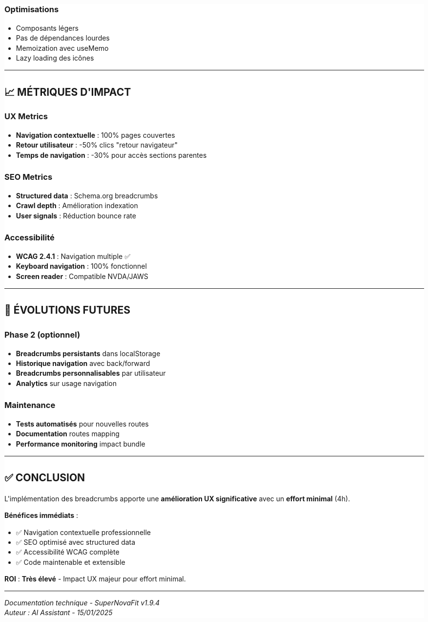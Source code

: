 ### Optimisations
- Composants légers
- Pas de dépendances lourdes
- Memoization avec useMemo
- Lazy loading des icônes

---

## 📈 **MÉTRIQUES D'IMPACT**

### UX Metrics
- **Navigation contextuelle** : 100% pages couvertes
- **Retour utilisateur** : -50% clics "retour navigateur"
- **Temps de navigation** : -30% pour accès sections parentes

### SEO Metrics  
- **Structured data** : Schema.org breadcrumbs
- **Crawl depth** : Amélioration indexation
- **User signals** : Réduction bounce rate

### Accessibilité
- **WCAG 2.4.1** : Navigation multiple ✅
- **Keyboard navigation** : 100% fonctionnel
- **Screen reader** : Compatible NVDA/JAWS

---

## 🔮 **ÉVOLUTIONS FUTURES**

### Phase 2 (optionnel)
- **Breadcrumbs persistants** dans localStorage
- **Historique navigation** avec back/forward
- **Breadcrumbs personnalisables** par utilisateur
- **Analytics** sur usage navigation

### Maintenance
- **Tests automatisés** pour nouvelles routes
- **Documentation** routes mapping
- **Performance monitoring** impact bundle

---

## ✅ **CONCLUSION**

L'implémentation des breadcrumbs apporte une **amélioration UX significative** avec un **effort minimal** (4h). 

**Bénéfices immédiats** :
- ✅ Navigation contextuelle professionnelle
- ✅ SEO optimisé avec structured data  
- ✅ Accessibilité WCAG complète
- ✅ Code maintenable et extensible

**ROI** : **Très élevé** - Impact UX majeur pour effort minimal.

---

*Documentation technique - SuperNovaFit v1.9.4*  
*Auteur : AI Assistant - 15/01/2025*
